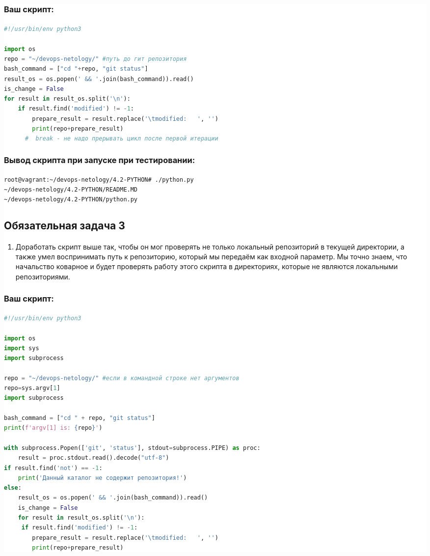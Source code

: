### Ваш скрипт:
```python
#!/usr/bin/env python3

import os
repo = "~/devops-netology/" #путь до гит репозитория
bash_command = ["cd "+repo, "git status"]
result_os = os.popen(' && '.join(bash_command)).read()
is_change = False
for result in result_os.split('\n'):
    if result.find('modified') != -1:
        prepare_result = result.replace('\tmodified:   ', '')
        print(repo+prepare_result)
      #  break - не надо прерывать цикл после первой итерации
```

### Вывод скрипта при запуске при тестировании:
```
root@vagrant:~/devops-netology/4.2-PYTHON# ./python.py
~/devops-netology/4.2-PYTHON/README.MD
~/devops-netology/4.2-PYTHON/python.py

```

## Обязательная задача 3
1. Доработать скрипт выше так, чтобы он мог проверять не только локальный репозиторий в текущей директории, 
а также умел воспринимать путь к репозиторию, который мы передаём как входной параметр. Мы точно знаем, 
что начальство коварное и будет проверять работу этого скрипта в директориях, которые не являются локальными репозиториями.

### Ваш скрипт:
```python
#!/usr/bin/env python3

import os
import sys
import subprocess

repo = "~/devops-netology/" #если в командной строке нет аргументов
repo=sys.argv[1]
import subprocess

bash_command = ["cd " + repo, "git status"]
print(f'argv[1] is: {repo}')

with subprocess.Popen(['git', 'status'], stdout=subprocess.PIPE) as proc:
    result = proc.stdout.read().decode("utf-8")
if result.find('not') == -1:
    print('Данный каталог не содержит репозитория!')
else:
    result_os = os.popen(' && '.join(bash_command)).read()
    is_change = False
    for result in result_os.split('\n'):
     if result.find('modified') != -1:
        prepare_result = result.replace('\tmodified:   ', '')
        print(repo+prepare_result)

```
